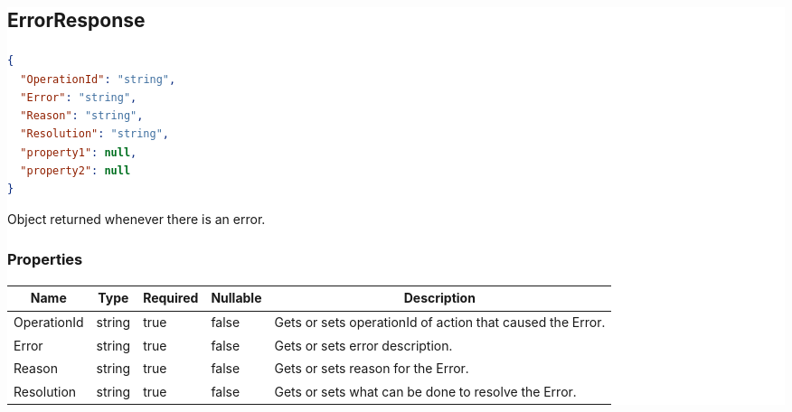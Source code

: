 <h2 id="tocS_ErrorResponse">ErrorResponse</h2>

<a id="schemaerrorresponse"></a>
<a id="schema_ErrorResponse"></a>
<a id="tocSerrorresponse"></a>
<a id="tocserrorresponse"></a>

```json
{
  "OperationId": "string",
  "Error": "string",
  "Reason": "string",
  "Resolution": "string",
  "property1": null,
  "property2": null
}

```

Object returned whenever there is an error.

### Properties

|Name|Type|Required|Nullable|Description|
|---|---|---|---|---|
|OperationId|string|true|false|Gets or sets operationId of action that caused the Error.|
|Error|string|true|false|Gets or sets error description.|
|Reason|string|true|false|Gets or sets reason for the Error.|
|Resolution|string|true|false|Gets or sets what can be done to resolve the Error.|

